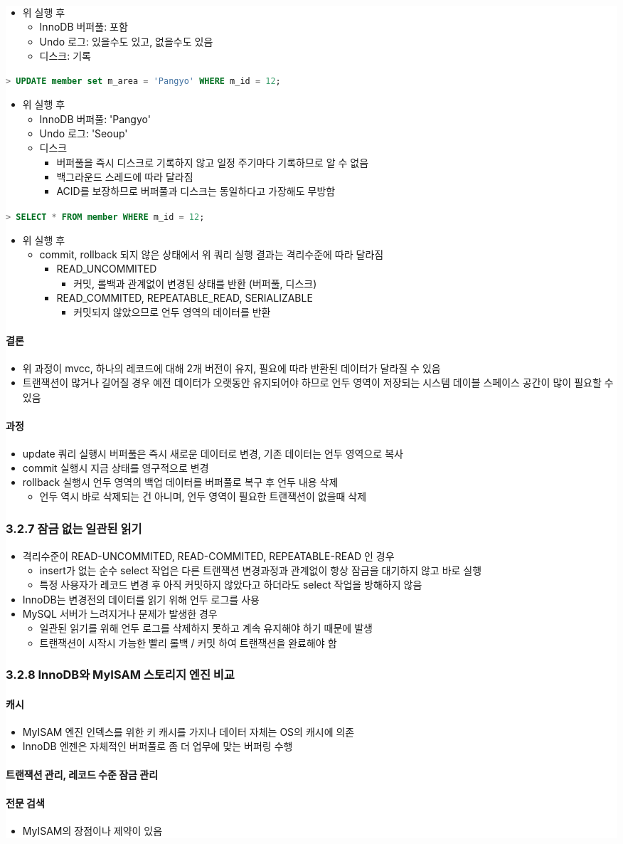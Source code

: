 - 위 실행 후
    - InnoDB 버퍼풀: 포함
    - Undo 로그: 있을수도 있고, 없을수도 있음
    - 디스크: 기록

```sql
> UPDATE member set m_area = 'Pangyo' WHERE m_id = 12;
```

- 위 실행 후
    - InnoDB 버퍼풀: 'Pangyo'
    - Undo 로그: 'Seoup'
    - 디스크
        - 버퍼풀을 즉시 디스크로 기록하지 않고 일정 주기마다 기록하므로 알 수 없음
        - 백그라운드 스레드에 따라 달라짐
        - ACID를 보장하므로 버퍼풀과 디스크는 동일하다고 가장해도 무방함 

```sql
> SELECT * FROM member WHERE m_id = 12;
```

- 위 실행 후
    - commit, rollback 되지 않은 상태에서 위 쿼리 실행 결과는 격리수준에 따라 달라짐
        - READ_UNCOMMITED
            - 커밋, 롤백과 관계없이 변경된 상태를 반환 (버퍼풀, 디스크)
        - READ_COMMITED, REPEATABLE_READ, SERIALIZABLE
            - 커밋되지 않았으므로 언두 영역의 데이터를 반환


#### 결론
- 위 과정이 mvcc, 하나의 레코드에 대해 2개 버전이 유지, 필요에 따라 반환된 데이터가 달라질 수 있음
- 트랜잭션이 많거나 길어질 경우 예전 데이터가 오랫동안 유지되어야 하므로 언두 영역이 저장되는 시스템 데이블 스페이스 공간이 많이 필요할 수 있음 

#### 과정
- update 쿼리 실행시 버퍼풀은 즉시 새로운 데이터로 변경, 기존 데이터는 언두 영역으로 복사
- commit 실행시 지금 상태를 영구적으로 변경
- rollback 실행시 언두 영역의 백업 데이터를 버퍼풀로 복구 후 언두 내용 삭제 
    - 언두 역시 바로 삭제되는 건 아니며, 언두 영역이 필요한 트랜잭션이 없을때 삭제

### 3.2.7 잠금 없는 일관된 읽기 
- 격리수준이 READ-UNCOMMITED, READ-COMMITED, REPEATABLE-READ 인 경우 
    - insert가 없는 순수 select 작업은 다른 트랜잭션 변경과정과 관계없이 항상 잠금을 대기하지 않고 바로 실행
    - 특정 사용자가 레코드 변경 후 아직 커밋하지 않았다고 하더라도 select 작업을 방해하지 않음 
- InnoDB는 변경전의 데이터를 읽기 위해 언두 로그를 사용 
- MySQL 서버가 느려지거나 문제가 발생한 경우 
    - 일관된 읽기를 위해 언두 로그를 삭제하지 못하고 계속 유지해야 하기 때문에 발생
    - 트랜잭션이 시작시 가능한 빨리 롤백 / 커밋 하여 트랜잭션을 완료해야 함 

### 3.2.8 InnoDB와 MyISAM 스토리지 엔진 비교
#### 캐시 
- MyISAM 엔진 인덱스를 위한 키 캐시를 가지나 데이터 자체는 OS의 캐시에 의존
- InnoDB 엔젠은 자체적인 버퍼풀로 좀 더 업무에 맞는 버퍼링 수행
    
#### 트랜잭션 관리, 레코드 수준 잠금 관리
#### 전문 검색 
- MyISAM의 장점이나 제약이 있음
